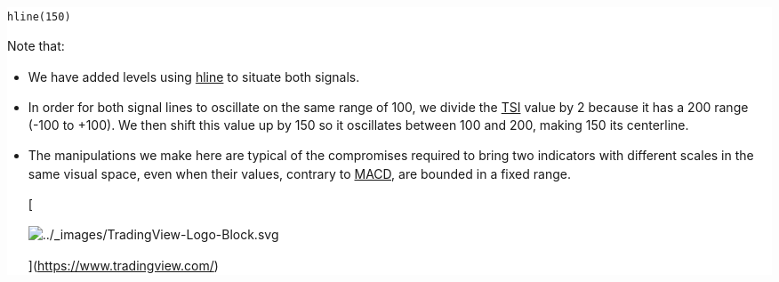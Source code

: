 ```
hline(150)

```


Note that:

*   We have added levels using [hline](https://www.tradingview.com/pine-script-reference/v5/#fun_hline) to situate both signals.
    
*   In order for both signal lines to oscillate on the same range of 100, we divide the [TSI](https://www.tradingview.com/support/solutions/43000592290) value by 2 because it has a 200 range (-100 to +100). We then shift this value up by 150 so it oscillates between 100 and 200, making 150 its centerline.
    
*   The manipulations we make here are typical of the compromises required to bring two indicators with different scales in the same visual space, even when their values, contrary to [MACD](https://www.tradingview.com/support/solutions/43000502344), are bounded in a fixed range.
    
    [
    
    ![../_images/TradingView-Logo-Block.svg](https://tradingview.com/pine-script-docs/en/v5/_images/TradingView-Logo-Block.svg)
    
    ](https://www.tradingview.com/)